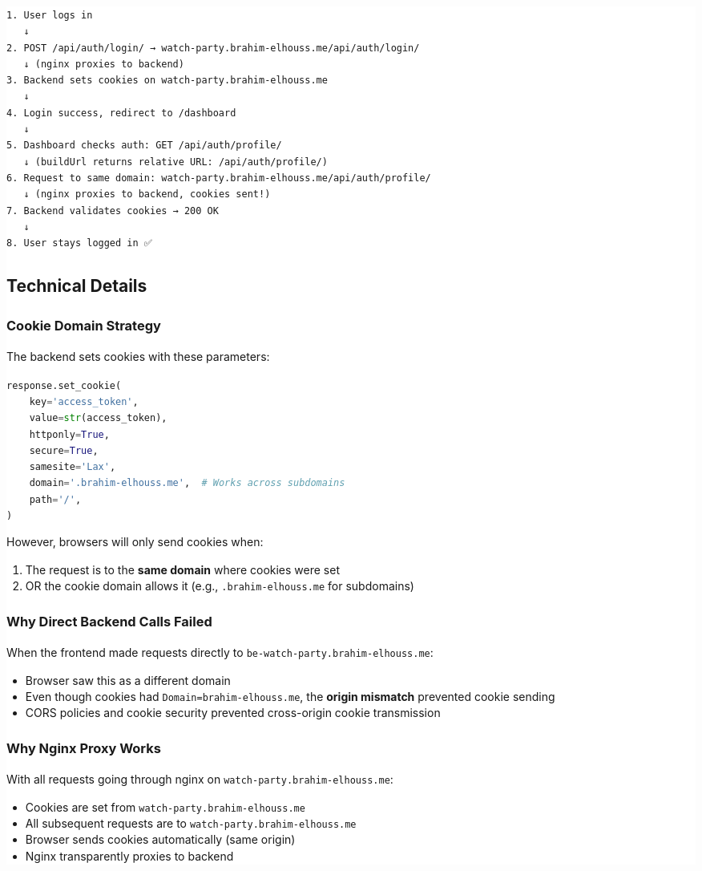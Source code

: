 ```
1. User logs in
   ↓
2. POST /api/auth/login/ → watch-party.brahim-elhouss.me/api/auth/login/
   ↓ (nginx proxies to backend)
3. Backend sets cookies on watch-party.brahim-elhouss.me
   ↓
4. Login success, redirect to /dashboard
   ↓
5. Dashboard checks auth: GET /api/auth/profile/
   ↓ (buildUrl returns relative URL: /api/auth/profile/)
6. Request to same domain: watch-party.brahim-elhouss.me/api/auth/profile/
   ↓ (nginx proxies to backend, cookies sent!)
7. Backend validates cookies → 200 OK
   ↓
8. User stays logged in ✅
```

## Technical Details

### Cookie Domain Strategy

The backend sets cookies with these parameters:
```python
response.set_cookie(
    key='access_token',
    value=str(access_token),
    httponly=True,
    secure=True,
    samesite='Lax',
    domain='.brahim-elhouss.me',  # Works across subdomains
    path='/',
)
```

However, browsers will only send cookies when:
1. The request is to the **same domain** where cookies were set
2. OR the cookie domain allows it (e.g., `.brahim-elhouss.me` for subdomains)

### Why Direct Backend Calls Failed

When the frontend made requests directly to `be-watch-party.brahim-elhouss.me`:
- Browser saw this as a different domain
- Even though cookies had `Domain=brahim-elhouss.me`, the **origin mismatch** prevented cookie sending
- CORS policies and cookie security prevented cross-origin cookie transmission

### Why Nginx Proxy Works

With all requests going through nginx on `watch-party.brahim-elhouss.me`:
- Cookies are set from `watch-party.brahim-elhouss.me`
- All subsequent requests are to `watch-party.brahim-elhouss.me`
- Browser sends cookies automatically (same origin)
- Nginx transparently proxies to backend
